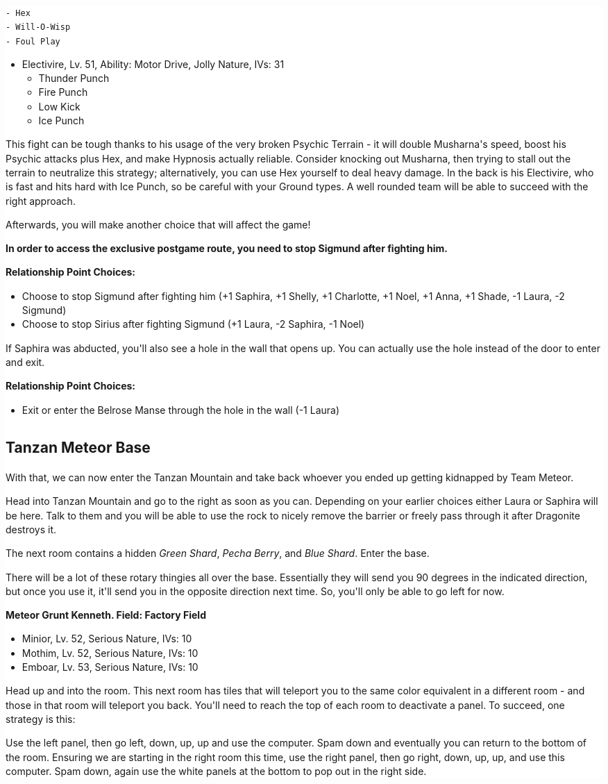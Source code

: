     - Hex
    - Will-O-Wisp
    - Foul Play
- Electivire, Lv. 51, Ability: Motor Drive, Jolly Nature, IVs: 31
    - Thunder Punch
    - Fire Punch
    - Low Kick
    - Ice Punch

This fight can be tough thanks to his usage of the very broken Psychic Terrain - it will double Musharna's speed, boost his Psychic attacks plus Hex, and make Hypnosis actually reliable. Consider knocking out Musharna, then trying to stall out the terrain to neutralize this strategy; alternatively, you can use Hex yourself to deal heavy damage. In the back is his Electivire, who is fast and hits hard with Ice Punch, so be careful with your Ground types. A well rounded team will be able to succeed with the right approach.

Afterwards, you will make another choice that will affect the game!

**In order to access the exclusive postgame route, you need to stop Sigmund after fighting him.**

**Relationship Point Choices:**
- Choose to stop Sigmund after fighting him (+1 Saphira, +1 Shelly, +1 Charlotte, +1 Noel, +1 Anna, +1 Shade, -1 Laura, -2 Sigmund)
- Choose to stop Sirius after fighting Sigmund (+1 Laura, -2 Saphira, -1 Noel)

If Saphira was abducted, you'll also see a hole in the wall that opens up. You can actually use the hole instead of the door to enter and exit.

**Relationship Point Choices:**
- Exit or enter the Belrose Manse through the hole in the wall (-1 Laura)

## Tanzan Meteor Base

With that, we can now enter the Tanzan Mountain and take back whoever you ended up getting kidnapped by Team Meteor.

Head into Tanzan Mountain and go to the right as soon as you can. Depending on your earlier choices either Laura or Saphira will be here. Talk to them and you will be able to use the rock to nicely remove the barrier or freely pass through it after Dragonite destroys it.

The next room contains a hidden *Green Shard*, *Pecha Berry*, and *Blue Shard*. Enter the base.

There will be a lot of these rotary thingies all over the base. Essentially they will send you 90 degrees in the indicated direction, but once you use it, it'll send you in the opposite direction next time. So, you'll only be able to go left for now.

**Meteor Grunt Kenneth. Field: Factory Field**
- Minior, Lv. 52, Serious Nature, IVs: 10
- Mothim, Lv. 52, Serious Nature, IVs: 10
- Emboar, Lv. 53, Serious Nature, IVs: 10

Head up and into the room. This next room has tiles that will teleport you to the same color equivalent in a different room - and those in that room will teleport you back. You'll need to reach the top of each room to deactivate a panel. To succeed, one strategy is this:

Use the left panel, then go left, down, up, up and use the computer. Spam down and eventually you can return to the bottom of the room. Ensuring we are starting in the right room this time, use the right panel, then go right, down, up, up, and use this computer. Spam down, again use the white panels at the bottom to pop out in the right side.
